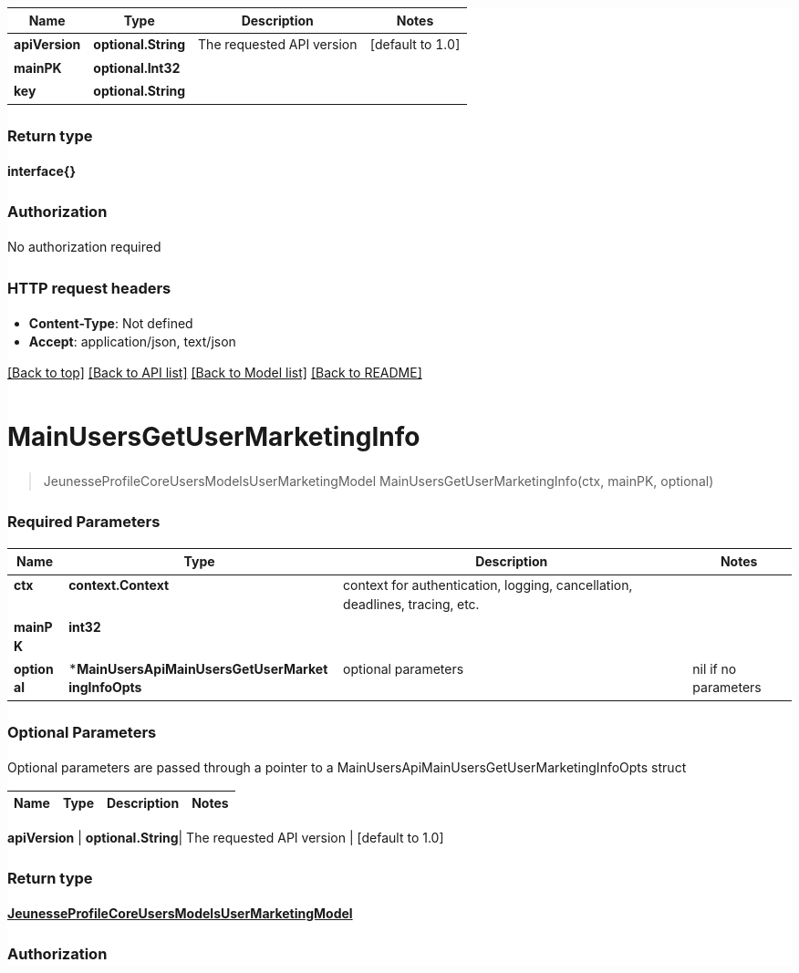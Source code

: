 Name | Type | Description  | Notes
------------- | ------------- | ------------- | -------------
 **apiVersion** | **optional.String**| The requested API version | [default to 1.0]
 **mainPK** | **optional.Int32**|  | 
 **key** | **optional.String**|  | 

### Return type

**interface{}**

### Authorization

No authorization required

### HTTP request headers

 - **Content-Type**: Not defined
 - **Accept**: application/json, text/json

[[Back to top]](#) [[Back to API list]](../README.md#documentation-for-api-endpoints) [[Back to Model list]](../README.md#documentation-for-models) [[Back to README]](../README.md)

# **MainUsersGetUserMarketingInfo**
> JeunesseProfileCoreUsersModelsUserMarketingModel MainUsersGetUserMarketingInfo(ctx, mainPK, optional)


### Required Parameters

Name | Type | Description  | Notes
------------- | ------------- | ------------- | -------------
 **ctx** | **context.Context** | context for authentication, logging, cancellation, deadlines, tracing, etc.
  **mainPK** | **int32**|  | 
 **optional** | ***MainUsersApiMainUsersGetUserMarketingInfoOpts** | optional parameters | nil if no parameters

### Optional Parameters
Optional parameters are passed through a pointer to a MainUsersApiMainUsersGetUserMarketingInfoOpts struct

Name | Type | Description  | Notes
------------- | ------------- | ------------- | -------------

 **apiVersion** | **optional.String**| The requested API version | [default to 1.0]

### Return type

[**JeunesseProfileCoreUsersModelsUserMarketingModel**](Jeunesse.Profile.Core.Users.Models.UserMarketingModel.md)

### Authorization
